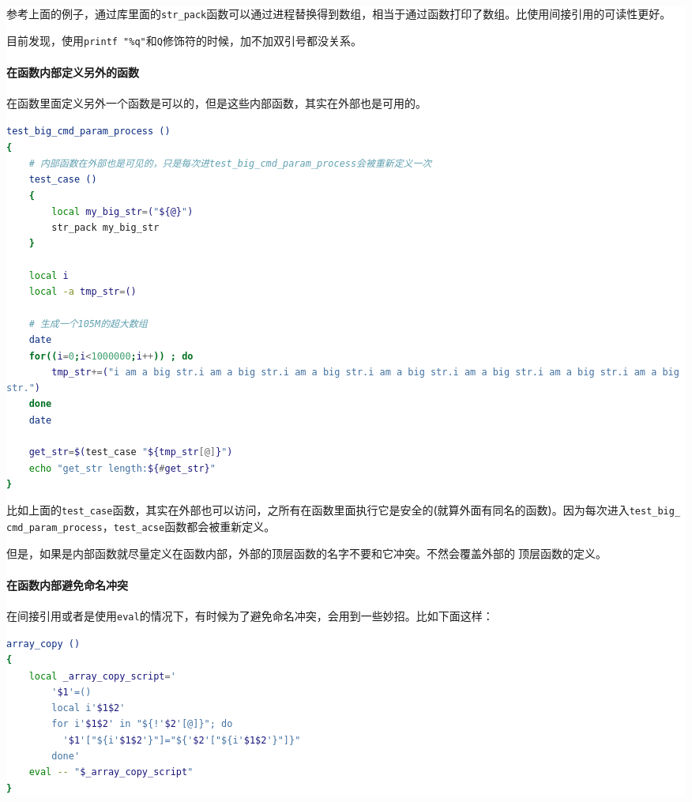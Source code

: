 参考上面的例子，通过库里面的`str_pack`函数可以通过进程替换得到数组，相当于通过函数打印了数组。比使用间接引用的可读性更好。


目前发现，使用`printf "%q"`和`Q`修饰符的时候，加不加双引号都没关系。

#### 在函数内部定义另外的函数

在函数里面定义另外一个函数是可以的，但是这些内部函数，其实在外部也是可用的。

```bash
test_big_cmd_param_process ()
{
    # 内部函数在外部也是可见的，只是每次进test_big_cmd_param_process会被重新定义一次
    test_case ()
    {
        local my_big_str=("${@}")
        str_pack my_big_str 
    }

    local i
    local -a tmp_str=()

    # 生成一个105M的超大数组
    date
    for((i=0;i<1000000;i++)) ; do
        tmp_str+=("i am a big str.i am a big str.i am a big str.i am a big str.i am a big str.i am a big str.i am a big str.")
    done
    date

    get_str=$(test_case "${tmp_str[@]}")
    echo "get_str length:${#get_str}"
}
```

比如上面的`test_case`函数，其实在外部也可以访问，之所有在函数里面执行它是安全的(就算外面有同名的函数)。因为每次进入`test_big_cmd_param_process`，`test_acse`函数都会被重新定义。

但是，如果是内部函数就尽量定义在函数内部，外部的顶层函数的名字不要和它冲突。不然会覆盖外部的
顶层函数的定义。

#### 在函数内部避免命名冲突

在间接引用或者是使用`eval`的情况下，有时候为了避免命名冲突，会用到一些妙招。比如下面这样：

```bash
array_copy ()
{
    local _array_copy_script='
        '$1'=()
        local i'$1$2'
        for i'$1$2' in "${!'$2'[@]}"; do
          '$1'["${i'$1$2'}"]="${'$2'["${i'$1$2'}"]}"
        done'
    eval -- "$_array_copy_script"
}
```
